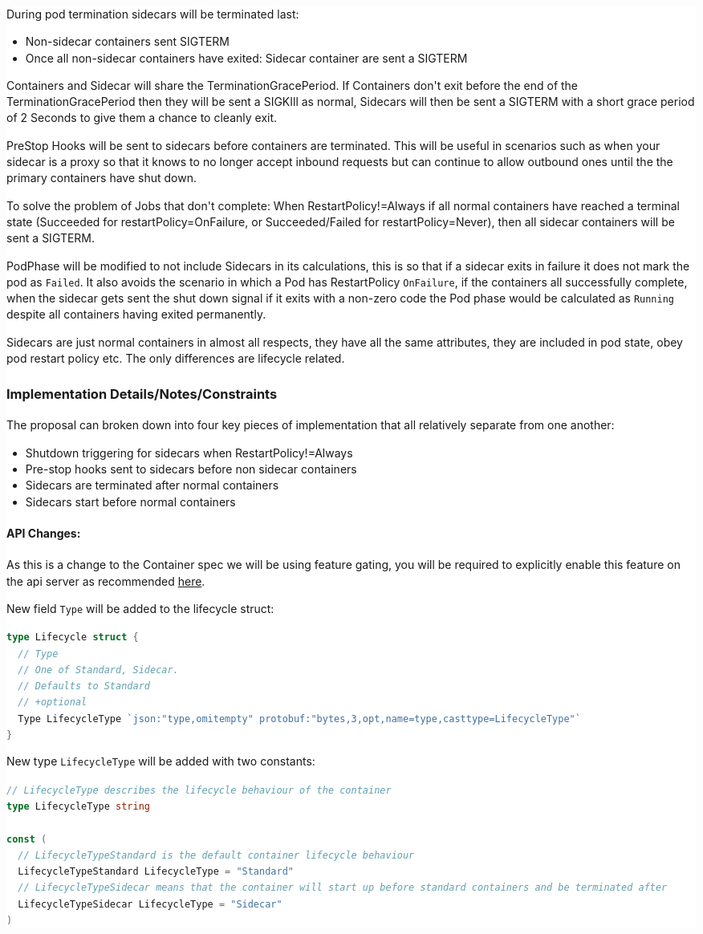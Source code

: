 During pod termination sidecars will be terminated last:
* Non-sidecar containers sent SIGTERM
* Once all non-sidecar containers have exited: Sidecar container are sent a SIGTERM

Containers and Sidecar will share the TerminationGracePeriod. If Containers don't exit before the end of the TerminationGracePeriod then they will be sent a SIGKIll as normal, Sidecars will then be sent a SIGTERM with a short grace period of 2 Seconds to give them a chance to cleanly exit.

PreStop Hooks will be sent to sidecars before containers are terminated.
This will be useful in scenarios such as when your sidecar is a proxy so that it knows to no longer accept inbound requests but can continue to allow outbound ones until the the primary containers have shut down.

To solve the problem of Jobs that don't complete: When RestartPolicy!=Always if all normal containers have reached a terminal state (Succeeded for restartPolicy=OnFailure, or Succeeded/Failed for restartPolicy=Never), then all sidecar containers will be sent a SIGTERM.

PodPhase will be modified to not include Sidecars in its calculations, this is so that if a sidecar exits in failure it does not mark the pod as `Failed`. It also avoids the scenario in which a Pod has RestartPolicy `OnFailure`, if the containers all successfully complete, when the sidecar gets sent the shut down signal if it exits with a non-zero code the Pod phase would be calculated as `Running` despite all containers having exited permanently.

Sidecars are just normal containers in almost all respects, they have all the same attributes, they are included in pod state, obey pod restart policy etc. The only differences are lifecycle related.

### Implementation Details/Notes/Constraints

The proposal can broken down into four key pieces of implementation that all relatively separate from one another:

* Shutdown triggering for sidecars when RestartPolicy!=Always
* Pre-stop hooks sent to sidecars before non sidecar containers
* Sidecars are terminated after normal containers
* Sidecars start before normal containers

#### API Changes:
As this is a change to the Container spec we will be using feature gating, you will be required to explicitly enable this feature on the api server as recommended [here](https://github.com/kubernetes/community/blob/master/contributors/devel/sig-architecture/api_changes.md#adding-unstable-features-to-stable-versions).

New field `Type` will be added to the lifecycle struct:

```go
type Lifecycle struct {
  // Type
  // One of Standard, Sidecar.
  // Defaults to Standard
  // +optional
  Type LifecycleType `json:"type,omitempty" protobuf:"bytes,3,opt,name=type,casttype=LifecycleType"`
}
```
New type `LifecycleType` will be added with two constants:
```go
// LifecycleType describes the lifecycle behaviour of the container
type LifecycleType string

const (
  // LifecycleTypeStandard is the default container lifecycle behaviour
  LifecycleTypeStandard LifecycleType = "Standard"
  // LifecycleTypeSidecar means that the container will start up before standard containers and be terminated after
  LifecycleTypeSidecar LifecycleType = "Sidecar"
)
```